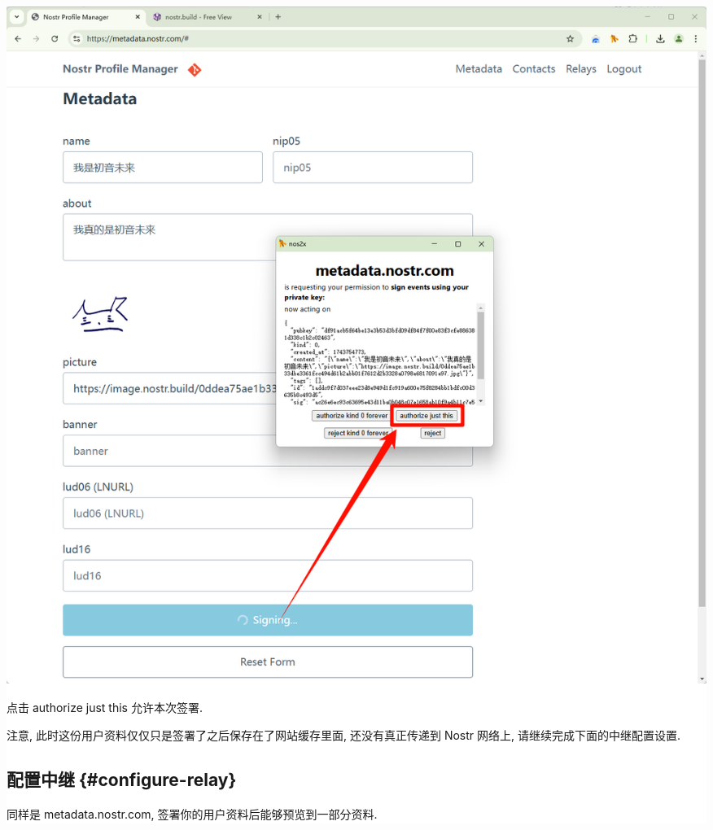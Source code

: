 ![签署用户资料事件](./.assets/index/2025-04-04_161956.webp)

点击 authorize just this 允许本次签署.

注意, 此时这份用户资料仅仅只是签署了之后保存在了网站缓存里面, 还没有真正传递到 Nostr 网络上, 请继续完成下面的中继配置设置.

## 配置中继 {#configure-relay}

同样是 metadata.nostr.com, 签署你的用户资料后能够预览到一部分资料.
